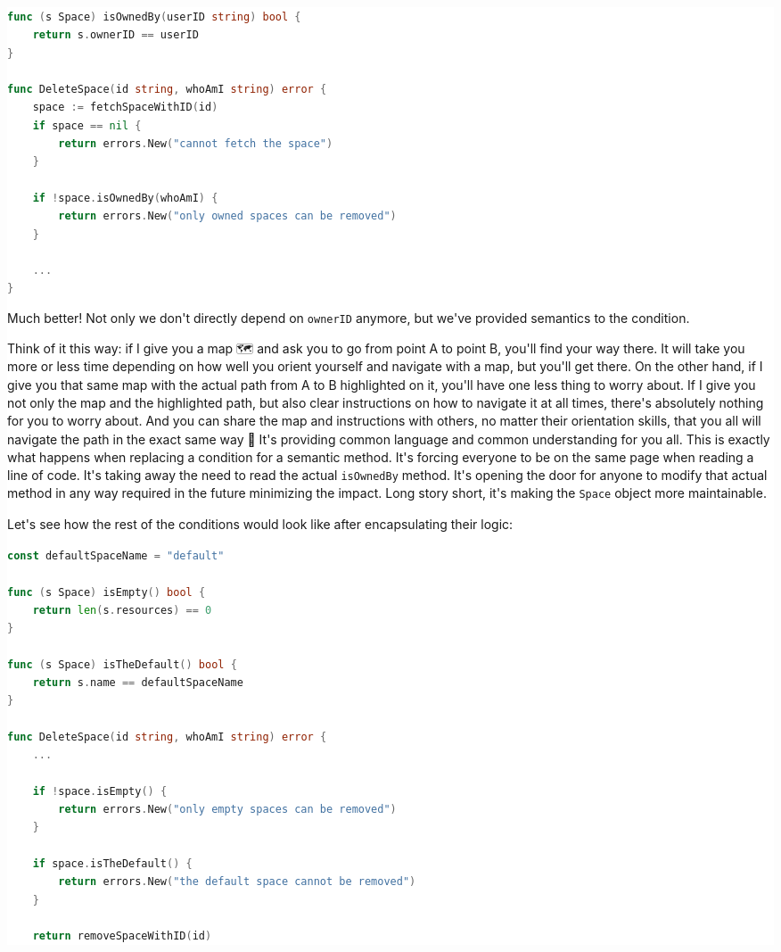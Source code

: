 ```go
func (s Space) isOwnedBy(userID string) bool {
    return s.ownerID == userID
}

func DeleteSpace(id string, whoAmI string) error {
    space := fetchSpaceWithID(id)
    if space == nil {
        return errors.New("cannot fetch the space")
    }

    if !space.isOwnedBy(whoAmI) {
        return errors.New("only owned spaces can be removed")
    }

    ...
}
```

Much better! Not only we don't directly depend on `ownerID` anymore, but we've provided semantics to the condition.

Think of it this way: if I give you a map 🗺️ and ask you to go from point A to point B, you'll find your way there.
It will take you more or less time depending on how well you orient yourself and navigate with a map,
but you'll get there. On the other hand, if I give you that same map with the actual path from A to B highlighted on it,
you'll have one less thing to worry about. If I give you not only the map and the highlighted path, but also clear
instructions on how to navigate it at all times, there's absolutely nothing for you to worry about.
And you can share the map and instructions with others, no matter their orientation skills,
that you all will navigate the path in the exact same way 📍
It's providing common language and common understanding for you all.
This is exactly what happens when replacing a condition for a semantic method.
It's forcing everyone to be on the same page when reading a line of code.
It's taking away the need to read the actual `isOwnedBy` method.
It's opening the door for anyone to modify that actual method in any way required in the future minimizing the impact.
Long story short, it's making the `Space` object more maintainable.

Let's see how the rest of the conditions would look like after encapsulating their logic:

```go
const defaultSpaceName = "default"

func (s Space) isEmpty() bool {
    return len(s.resources) == 0
}

func (s Space) isTheDefault() bool {
    return s.name == defaultSpaceName
}

func DeleteSpace(id string, whoAmI string) error {
    ...

    if !space.isEmpty() {
        return errors.New("only empty spaces can be removed")
    }

    if space.isTheDefault() {
        return errors.New("the default space cannot be removed")
    }

    return removeSpaceWithID(id)
```